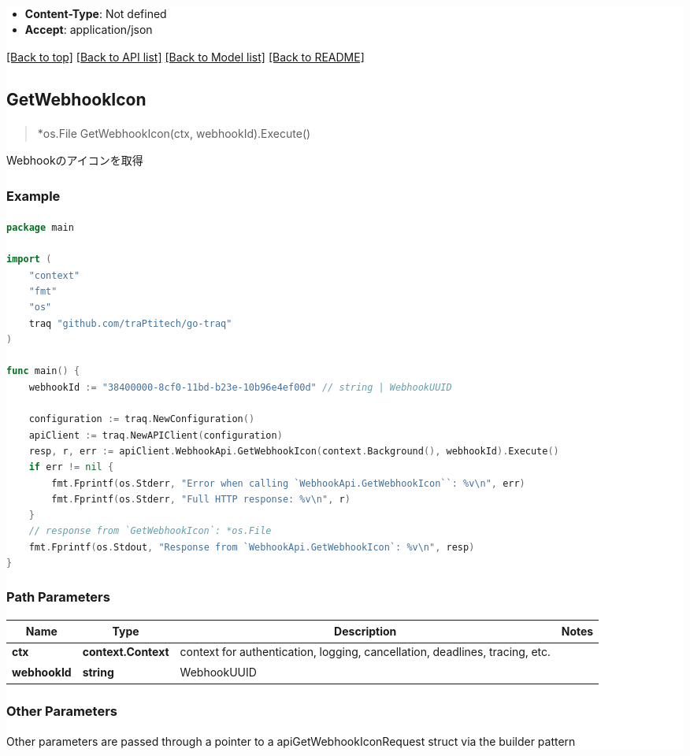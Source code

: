 - **Content-Type**: Not defined
- **Accept**: application/json

[[Back to top]](#) [[Back to API list]](../README.md#documentation-for-api-endpoints)
[[Back to Model list]](../README.md#documentation-for-models)
[[Back to README]](../README.md)


## GetWebhookIcon

> *os.File GetWebhookIcon(ctx, webhookId).Execute()

Webhookのアイコンを取得



### Example

```go
package main

import (
    "context"
    "fmt"
    "os"
    traq "github.com/traPtitech/go-traq"
)

func main() {
    webhookId := "38400000-8cf0-11bd-b23e-10b96e4ef00d" // string | WebhookUUID

    configuration := traq.NewConfiguration()
    apiClient := traq.NewAPIClient(configuration)
    resp, r, err := apiClient.WebhookApi.GetWebhookIcon(context.Background(), webhookId).Execute()
    if err != nil {
        fmt.Fprintf(os.Stderr, "Error when calling `WebhookApi.GetWebhookIcon``: %v\n", err)
        fmt.Fprintf(os.Stderr, "Full HTTP response: %v\n", r)
    }
    // response from `GetWebhookIcon`: *os.File
    fmt.Fprintf(os.Stdout, "Response from `WebhookApi.GetWebhookIcon`: %v\n", resp)
}
```

### Path Parameters


Name | Type | Description  | Notes
------------- | ------------- | ------------- | -------------
**ctx** | **context.Context** | context for authentication, logging, cancellation, deadlines, tracing, etc.
**webhookId** | **string** | WebhookUUID | 

### Other Parameters

Other parameters are passed through a pointer to a apiGetWebhookIconRequest struct via the builder pattern
